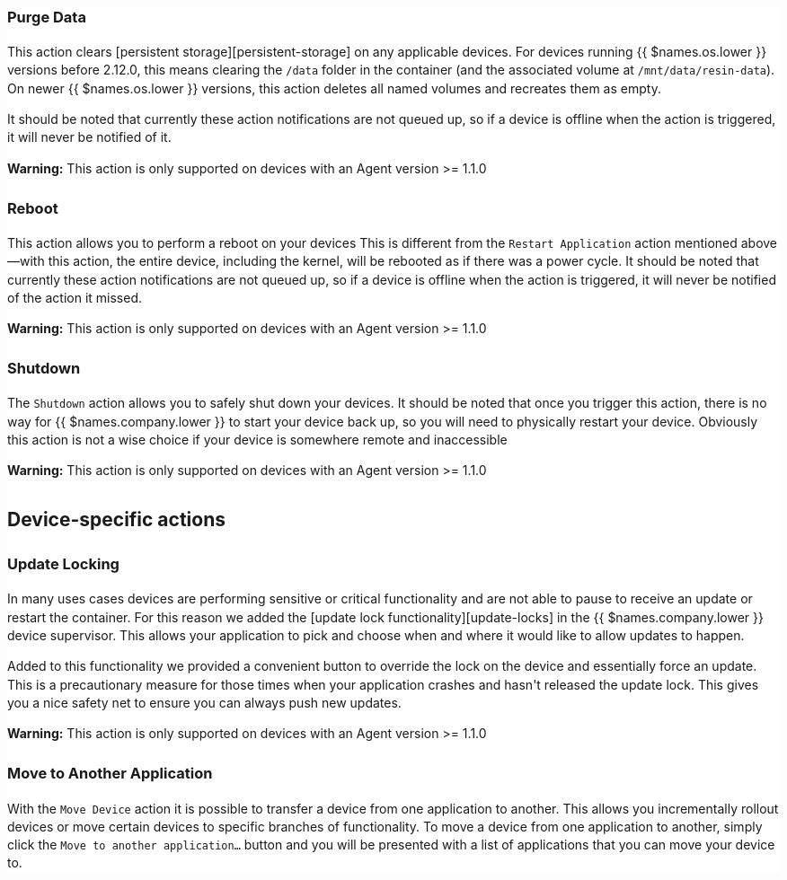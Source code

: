 ### Purge Data

This action clears [persistent storage][persistent-storage] on any applicable devices. For devices running {{ $names.os.lower }} versions before 2.12.0, this means clearing the `/data` folder in the container (and the associated volume at `/mnt/data/resin-data`). On newer {{ $names.os.lower }} versions, this action deletes all named volumes and recreates them as empty.

It should be noted that currently these action notifications are not queued up, so if a device is offline when the action is triggered, it will never be notified of it.

__Warning:__ This action is only supported on devices with an Agent version >= 1.1.0

### Reboot

This action allows you to perform a reboot on your devices This is different from the `Restart Application` action mentioned above—with this action, the entire device, including the kernel, will be rebooted as if there was a power cycle. It should be noted that currently these action notifications are not queued up, so if a device is offline when the action is triggered, it will never be notified of the action it missed.

__Warning:__ This action is only supported on devices with an Agent version >= 1.1.0

### Shutdown

The `Shutdown` action allows you to safely shut down your devices. It should be noted that once you trigger this action, there is no way for {{ $names.company.lower }} to start your device back up, so you will need to physically restart your device. Obviously this action is not a wise choice if your device is somewhere remote and inaccessible

__Warning:__ This action is only supported on devices with an Agent version >= 1.1.0

## Device-specific actions

### Update Locking

In many uses cases devices are performing sensitive or critical functionality and are not able to pause to receive an update or restart the container. For this reason we added the [update lock functionality][update-locks] in the {{ $names.company.lower }} device supervisor. This allows your application to pick and choose when and where it would like to allow updates to happen.

Added to this functionality we provided a convenient button to override the lock on the device and essentially force an update. This is a precautionary measure for those times when your application crashes and hasn't released the update lock. This gives you a nice safety net to ensure you can always push new updates.  

__Warning:__ This action is only supported on devices with an Agent version >= 1.1.0

### Move to Another Application

With the `Move Device` action it is possible to transfer a device from one application to another. This allows you incrementally rollout devices or move certain devices to specific branches of functionality. To move a device from one application to another, simply click the `Move to another application…` button and you will be presented with a list of applications that you can move your device to.
